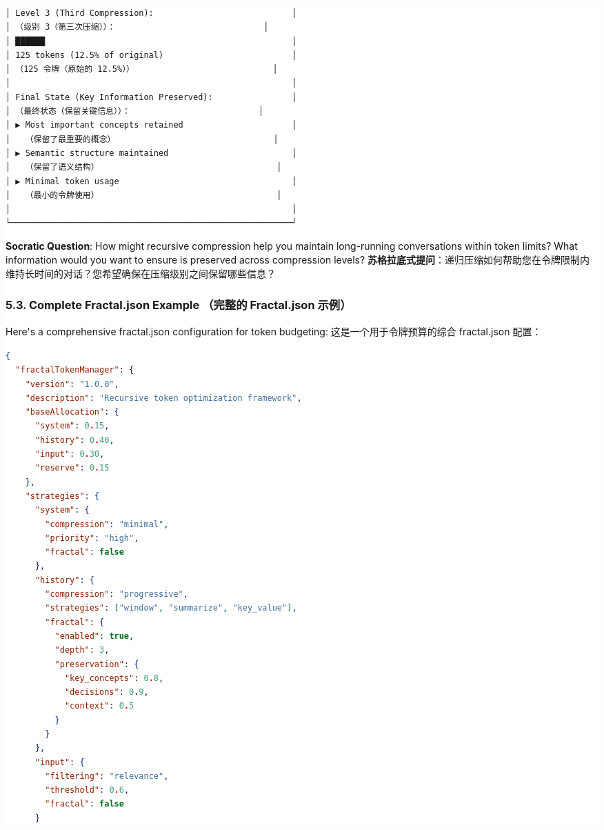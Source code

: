 ```
│ Level 3 (Third Compression):                            │
│ （级别 3（第三次压缩））：                              │
│ ██████                                                  │
│ 125 tokens (12.5% of original)                          │
│ （125 令牌（原始的 12.5%））                            │
│                                                         │
│ Final State (Key Information Preserved):                │
│ （最终状态（保留关键信息））：                          │
│ ▶ Most important concepts retained                      │
│   （保留了最重要的概念）                                │
│ ▶ Semantic structure maintained                         │
│   （保留了语义结构）                                    │
│ ▶ Minimal token usage                                   │
│   （最小的令牌使用）                                    │
│                                                         │
└─────────────────────────────────────────────────────────┘
```

**Socratic Question**: How might recursive compression help you maintain long-running conversations within token limits? What information would you want to ensure is preserved across compression levels?
**苏格拉底式提问**：递归压缩如何帮助您在令牌限制内维持长时间的对话？您希望确保在压缩级别之间保留哪些信息？

### 5.3. Complete Fractal.json Example （完整的 Fractal.json 示例）

Here's a comprehensive fractal.json configuration for token budgeting:
这是一个用于令牌预算的综合 fractal.json 配置：

```json
{
  "fractalTokenManager": {
    "version": "1.0.0",
    "description": "Recursive token optimization framework",
    "baseAllocation": {
      "system": 0.15,
      "history": 0.40,
      "input": 0.30,
      "reserve": 0.15
    },
    "strategies": {
      "system": {
        "compression": "minimal",
        "priority": "high",
        "fractal": false
      },
      "history": {
        "compression": "progressive",
        "strategies": ["window", "summarize", "key_value"],
        "fractal": {
          "enabled": true,
          "depth": 3,
          "preservation": {
            "key_concepts": 0.8,
            "decisions": 0.9,
            "context": 0.5
          }
        }
      },
      "input": {
        "filtering": "relevance",
        "threshold": 0.6,
        "fractal": false
      }
```